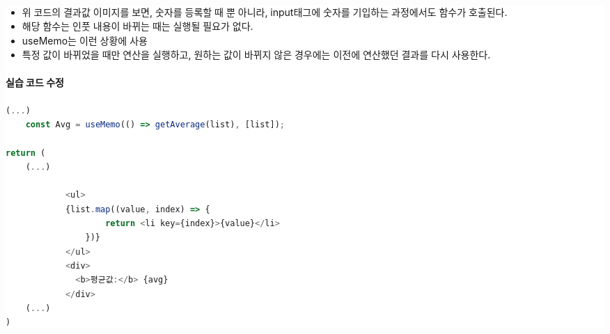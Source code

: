 - 위 코드의 결과값 이미지를 보면, 숫자를 등록할 때 뿐 아니라, input태그에 숫자를 기입하는 과정에서도 함수가 호출된다.
- 해당 함수는 인풋 내용이 바뀌는 때는 실행될 필요가 없다.
- useMemo는 이런 상황에 사용
- 특정 값이 바뀌었을 때만 연산을 실행하고, 원하는 값이 바뀌지 않은 경우에는 이전에 연산했던 결과를 다시 사용한다.

#### 실습 코드 수정

```js
(...)
    const Avg = useMemo(() => getAverage(list), [list]);

return (
    (...)
            
            <ul>
            {list.map((value, index) => {
                    return <li key={index}>{value}</li>
                })}
            </ul>
            <div>
              <b>평균값:</b> {avg}
            </div>
    (...)   
)
```